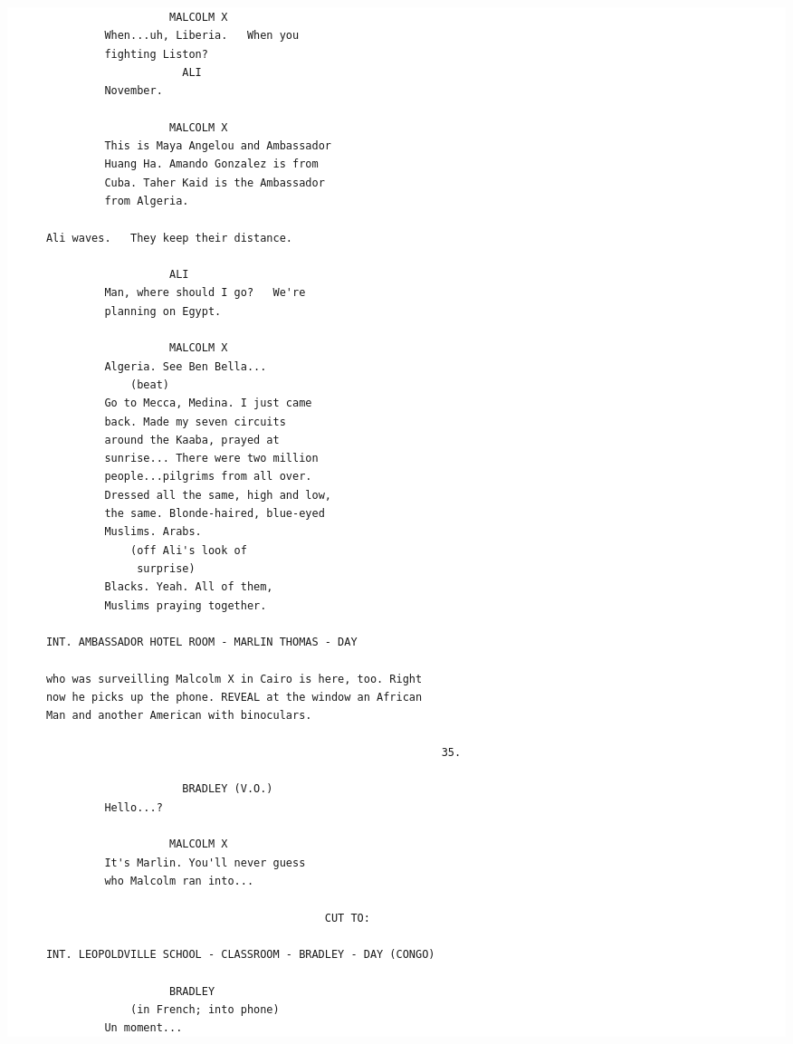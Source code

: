                              MALCOLM X
                   When...uh, Liberia.   When you
                   fighting Liston?
                               ALI
                   November.
          
                             MALCOLM X
                   This is Maya Angelou and Ambassador
                   Huang Ha. Amando Gonzalez is from
                   Cuba. Taher Kaid is the Ambassador
                   from Algeria.
          
          Ali waves.   They keep their distance.
          
                             ALI
                   Man, where should I go?   We're
                   planning on Egypt.
          
                             MALCOLM X
                   Algeria. See Ben Bella...
                       (beat)
                   Go to Mecca, Medina. I just came
                   back. Made my seven circuits
                   around the Kaaba, prayed at
                   sunrise... There were two million
                   people...pilgrims from all over.
                   Dressed all the same, high and low,
                   the same. Blonde-haired, blue-eyed
                   Muslims. Arabs.
                       (off Ali's look of
                        surprise)
                   Blacks. Yeah. All of them,
                   Muslims praying together.
          
          INT. AMBASSADOR HOTEL ROOM - MARLIN THOMAS - DAY
          
          who was surveilling Malcolm X in Cairo is here, too. Right
          now he picks up the phone. REVEAL at the window an African
          Man and another American with binoculars.
          
                                                                       35.
          
                               BRADLEY (V.O.)
                   Hello...?
          
                             MALCOLM X
                   It's Marlin. You'll never guess
                   who Malcolm ran into...
          
                                                     CUT TO:
          
          INT. LEOPOLDVILLE SCHOOL - CLASSROOM - BRADLEY - DAY (CONGO)
          
                             BRADLEY
                       (in French; into phone)
                   Un moment...
          